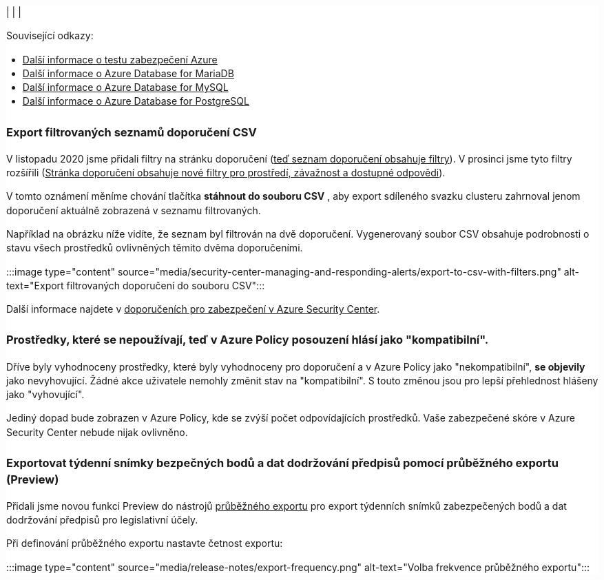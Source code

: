 |                                      |                                                                                                                                                                                                                                                                                                                                                                                                                                                                                                                                                                                                                                                                                                                                                                                                                                                                                                                                      |

Související odkazy:

- [Další informace o testu zabezpečení Azure](../security/benchmarks/introduction.md)
- [Další informace o Azure Database for MariaDB](../mariadb/overview.md)
- [Další informace o Azure Database for MySQL](../mysql/overview.md)
- [Další informace o Azure Database for PostgreSQL](../postgresql/overview.md)




### <a name="csv-export-of-filtered-list-of-recommendations"></a>Export filtrovaných seznamů doporučení CSV 

V listopadu 2020 jsme přidali filtry na stránku doporučení ([teď seznam doporučení obsahuje filtry](#recommendations-list-now-includes-filters)). V prosinci jsme tyto filtry rozšířili ([Stránka doporučení obsahuje nové filtry pro prostředí, závažnost a dostupné odpovědi](#recommendations-page-has-new-filters-for-environment-severity-and-available-responses)). 

V tomto oznámení měníme chování tlačítka **stáhnout do souboru CSV** , aby export sdíleného svazku clusteru zahrnoval jenom doporučení aktuálně zobrazená v seznamu filtrovaných. 

Například na obrázku níže vidíte, že seznam byl filtrován na dvě doporučení. Vygenerovaný soubor CSV obsahuje podrobnosti o stavu všech prostředků ovlivněných těmito dvěma doporučeními.   

:::image type="content" source="media/security-center-managing-and-responding-alerts/export-to-csv-with-filters.png" alt-text="Export filtrovaných doporučení do souboru CSV":::

Další informace najdete v [doporučeních pro zabezpečení v Azure Security Center](security-center-recommendations.md).


### <a name="not-applicable-resources-now-reported-as-compliant-in-azure-policy-assessments"></a>Prostředky, které se nepoužívají, teď v Azure Policy posouzení hlásí jako "kompatibilní".

Dříve byly vyhodnoceny prostředky, které byly vyhodnoceny pro doporučení a v Azure Policy jako "nekompatibilní", **se objevily** jako nevyhovující. Žádné akce uživatele nemohly změnit stav na "kompatibilní". S touto změnou jsou pro lepší přehlednost hlášeny jako "vyhovující".

Jediný dopad bude zobrazen v Azure Policy, kde se zvýší počet odpovídajících prostředků. Vaše zabezpečené skóre v Azure Security Center nebude nijak ovlivněno.


### <a name="export-weekly-snapshots-of-secure-score-and-regulatory-compliance-data-with-continuous-export-preview"></a>Exportovat týdenní snímky bezpečných bodů a dat dodržování předpisů pomocí průběžného exportu (Preview)

Přidali jsme novou funkci Preview do nástrojů [průběžného exportu](continuous-export.md) pro export týdenních snímků zabezpečených bodů a dat dodržování předpisů pro legislativní účely.

Při definování průběžného exportu nastavte četnost exportu:

:::image type="content" source="media/release-notes/export-frequency.png" alt-text="Volba frekvence průběžného exportu":::
